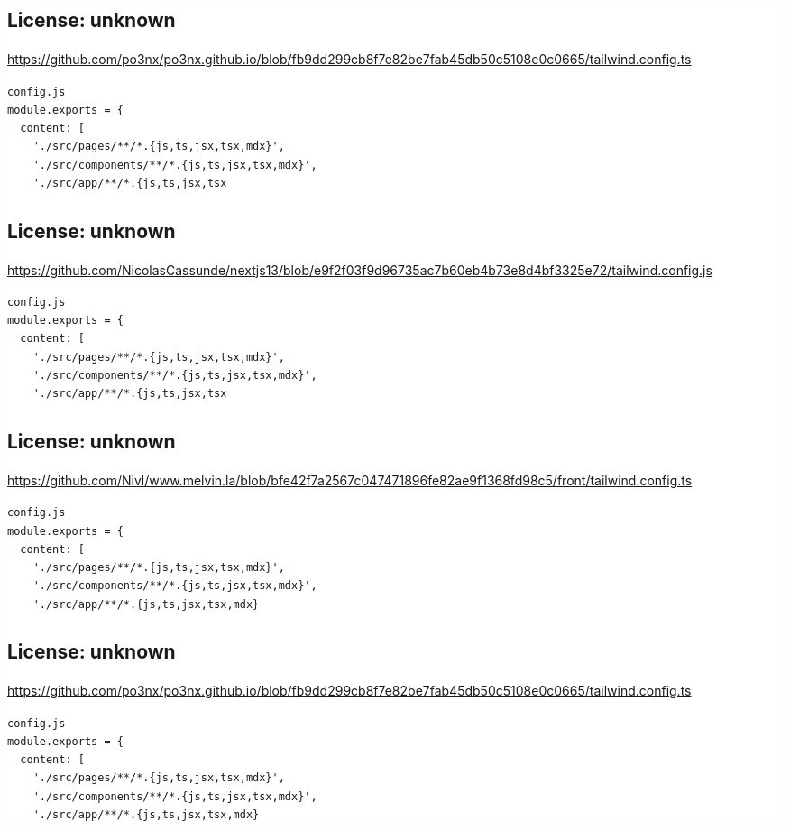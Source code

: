 
## License: unknown
https://github.com/po3nx/po3nx.github.io/blob/fb9dd299cb8f7e82be7fab45db50c5108e0c0665/tailwind.config.ts

```
config.js
module.exports = {
  content: [
    './src/pages/**/*.{js,ts,jsx,tsx,mdx}',
    './src/components/**/*.{js,ts,jsx,tsx,mdx}',
    './src/app/**/*.{js,ts,jsx,tsx
```


## License: unknown
https://github.com/NicolasCassunde/nextjs13/blob/e9f2f03f9d96735ac7b60eb4b73e8d4bf3325e72/tailwind.config.js

```
config.js
module.exports = {
  content: [
    './src/pages/**/*.{js,ts,jsx,tsx,mdx}',
    './src/components/**/*.{js,ts,jsx,tsx,mdx}',
    './src/app/**/*.{js,ts,jsx,tsx
```


## License: unknown
https://github.com/Nivl/www.melvin.la/blob/bfe42f7a2567c047471896fe82ae9f1368fd98c5/front/tailwind.config.ts

```
config.js
module.exports = {
  content: [
    './src/pages/**/*.{js,ts,jsx,tsx,mdx}',
    './src/components/**/*.{js,ts,jsx,tsx,mdx}',
    './src/app/**/*.{js,ts,jsx,tsx,mdx}
```


## License: unknown
https://github.com/po3nx/po3nx.github.io/blob/fb9dd299cb8f7e82be7fab45db50c5108e0c0665/tailwind.config.ts

```
config.js
module.exports = {
  content: [
    './src/pages/**/*.{js,ts,jsx,tsx,mdx}',
    './src/components/**/*.{js,ts,jsx,tsx,mdx}',
    './src/app/**/*.{js,ts,jsx,tsx,mdx}
```
